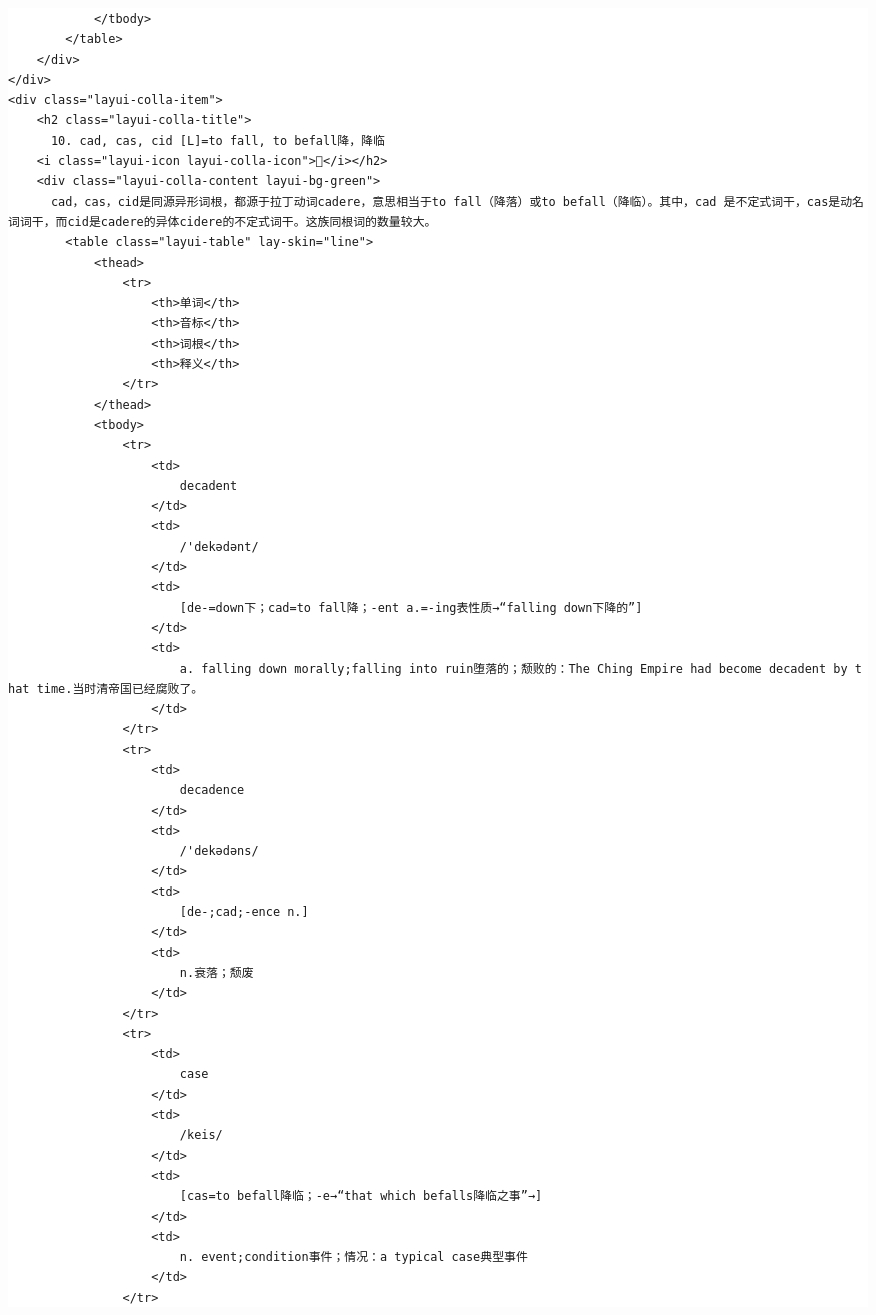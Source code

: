                 </tbody>
            </table>
        </div>
    </div>
    <div class="layui-colla-item">
        <h2 class="layui-colla-title">
          10. cad, cas, cid [L]=to fall, to befall降，降临
        <i class="layui-icon layui-colla-icon"></i></h2>
        <div class="layui-colla-content layui-bg-green">
          cad，cas，cid是同源异形词根，都源于拉丁动词cadere，意思相当于to fall（降落）或to befall（降临）。其中，cad 是不定式词干，cas是动名词词干，而cid是cadere的异体cidere的不定式词干。这族同根词的数量较大。
            <table class="layui-table" lay-skin="line">
                <thead>
                    <tr>
                        <th>单词</th>
                        <th>音标</th>
                        <th>词根</th>
                        <th>释义</th>
                    </tr>
                </thead>
                <tbody>
                    <tr>
                        <td>
                            decadent
                        </td>
                        <td>
                            /'dekәdәnt/
                        </td>
                        <td>
                            [de-=down下；cad=to fall降；-ent a.=-ing表性质→“falling down下降的”]
                        </td>
                        <td>
                            a. falling down morally;falling into ruin堕落的；颓败的：The Ching Empire had become decadent by that time.当时清帝国已经腐败了。
                        </td>
                    </tr>
                    <tr>
                        <td>
                            decadence
                        </td>
                        <td>
                            /'dekәdәns/
                        </td>
                        <td>
                            [de-;cad;-ence n.]
                        </td>
                        <td>
                            n.衰落；颓废
                        </td>
                    </tr>
                    <tr>
                        <td>
                            case
                        </td>
                        <td>
                            /keis/
                        </td>
                        <td>
                            [cas=to befall降临；-e→“that which befalls降临之事”→]
                        </td>
                        <td>
                            n. event;condition事件；情况：a typical case典型事件
                        </td>
                    </tr>